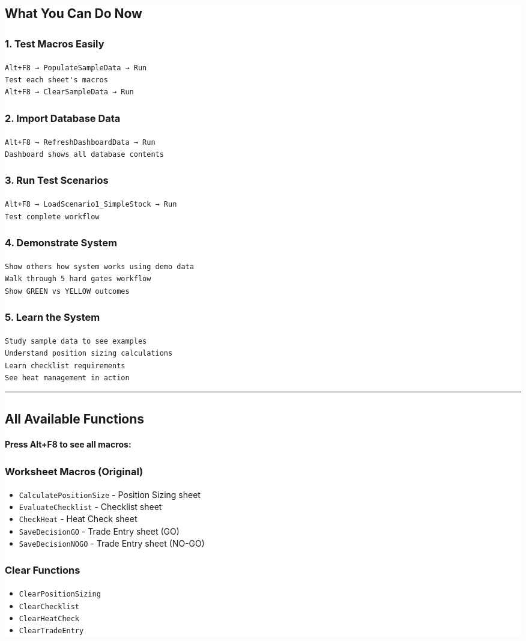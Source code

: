 
## What You Can Do Now

### 1. Test Macros Easily
```
Alt+F8 → PopulateSampleData → Run
Test each sheet's macros
Alt+F8 → ClearSampleData → Run
```

### 2. Import Database Data
```
Alt+F8 → RefreshDashboardData → Run
Dashboard shows all database contents
```

### 3. Run Test Scenarios
```
Alt+F8 → LoadScenario1_SimpleStock → Run
Test complete workflow
```

### 4. Demonstrate System
```
Show others how system works using demo data
Walk through 5 hard gates workflow
Show GREEN vs YELLOW outcomes
```

### 5. Learn the System
```
Study sample data to see examples
Understand position sizing calculations
Learn checklist requirements
See heat management in action
```

---

## All Available Functions

**Press Alt+F8 to see all macros:**

### Worksheet Macros (Original)
- `CalculatePositionSize` - Position Sizing sheet
- `EvaluateChecklist` - Checklist sheet
- `CheckHeat` - Heat Check sheet
- `SaveDecisionGO` - Trade Entry sheet (GO)
- `SaveDecisionNOGO` - Trade Entry sheet (NO-GO)

### Clear Functions
- `ClearPositionSizing`
- `ClearChecklist`
- `ClearHeatCheck`
- `ClearTradeEntry`
